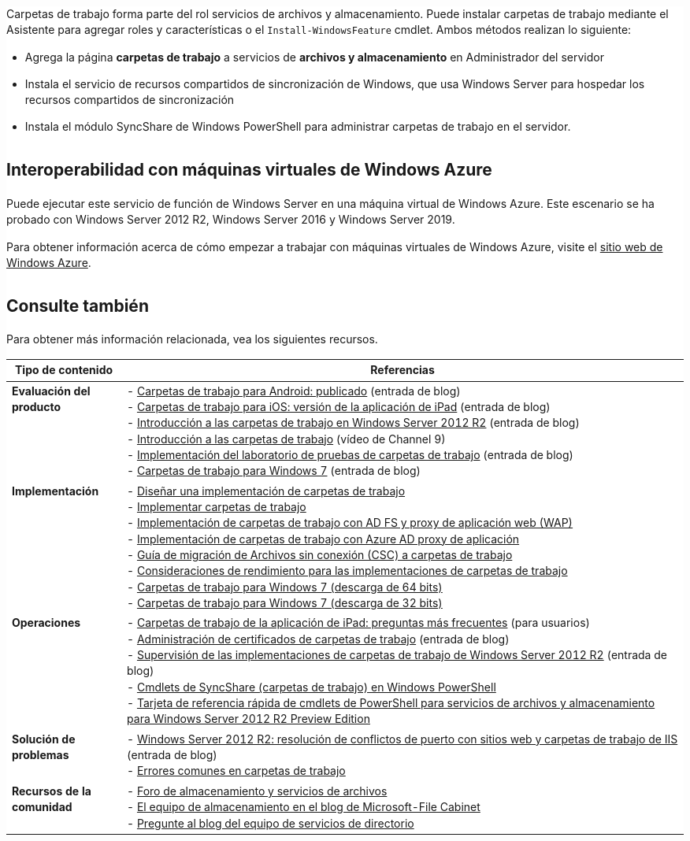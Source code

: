 Carpetas de trabajo forma parte del rol servicios de archivos y almacenamiento. Puede instalar carpetas de trabajo mediante el Asistente para agregar roles y características o el `Install-WindowsFeature` cmdlet. Ambos métodos realizan lo siguiente:  
  
-   Agrega la página **carpetas de trabajo** a servicios de **archivos y almacenamiento** en Administrador del servidor  
  
-   Instala el servicio de recursos compartidos de sincronización de Windows, que usa Windows Server para hospedar los recursos compartidos de sincronización  
  
-   Instala el módulo SyncShare de Windows PowerShell para administrar carpetas de trabajo en el servidor.  
  
## <a name="interoperability-with-windows-azure-virtual-machines"></a>Interoperabilidad con máquinas virtuales de Windows Azure

 Puede ejecutar este servicio de función de Windows Server en una máquina virtual de Windows Azure. Este escenario se ha probado con Windows Server 2012 R2, Windows Server 2016 y Windows Server 2019.  
  
Para obtener información acerca de cómo empezar a trabajar con máquinas virtuales de Windows Azure, visite el [sitio web de Windows Azure](http://www.windowsazure.com/documentation/services/virtual-machines).  
  
## <a name="see-also"></a>Consulte también

 Para obtener más información relacionada, vea los siguientes recursos.  
  
| Tipo de contenido | Referencias |
| ------------------ | ---------------- |
| **Evaluación del producto** | -   [Carpetas de trabajo para Android: publicado](https://blogs.technet.microsoft.com/filecab/2016/03/16/work-folders-for-android-released) (entrada de blog)<br />-   [Carpetas de trabajo para iOS: versión de la aplicación de iPad](https://blogs.technet.com/b/filecab/archive/2015/01/16/work-folders-for-ios-ipad-app-release.aspx) (entrada de blog)<br />-   [Introducción a las carpetas de trabajo en Windows Server 2012 R2](https://blogs.technet.com/b/filecab/archive/2013/07/09/introducing-work-folders-on-windows-server-2012-r2.aspx) (entrada de blog)<br />-   [Introducción a las carpetas de trabajo](https://channel9.msdn.com/posts/Introduction-to-Work-Folders) (vídeo de Channel 9)<br />-   [Implementación del laboratorio de pruebas de carpetas de trabajo](https://blogs.technet.com/b/filecab/archive/2013/07/10/work-folders-test-lab-deployment.aspx) (entrada de blog)<br />-   [Carpetas de trabajo para Windows 7](https://blogs.technet.com/b/filecab/archive/2014/04/24/work-folders-for-windows-7.aspx) (entrada de blog) |
| **Implementación** | -   [Diseñar una implementación de carpetas de trabajo](plan-work-folders.md)<br />-   [Implementar carpetas de trabajo](deploy-work-folders.md)<br />-   [Implementación de carpetas de trabajo con AD FS y proxy de aplicación web (WAP)](deploy-work-folders-adfs-overview.md)<br />-   [Implementación de carpetas de trabajo con Azure AD proxy de aplicación](https://blogs.technet.microsoft.com/filecab/2017/05/31/enable-remote-access-to-work-folders-using-azure-active-directory-application-proxy/)<br />- [Guía de migración de Archivos sin conexión (CSC) a carpetas de trabajo](https://blogs.technet.microsoft.com/filecab/2016/08/12/offline-files-csc-to-work-folders-migration-guide/)<br />-   [Consideraciones de rendimiento para las implementaciones de carpetas de trabajo](https://blogs.technet.com/b/filecab/archive/2013/11/01/performance-considerations-for-large-scale-work-folders-deployments.aspx)<br />-   [Carpetas de trabajo para Windows 7 (descarga de 64 bits)](https://www.microsoft.com/download/details.aspx?id=42558)<br />-   [Carpetas de trabajo para Windows 7 (descarga de 32 bits)](https://www.microsoft.com/download/details.aspx?id=42559) |
| **Operaciones** | -   [Carpetas de trabajo de la aplicación de iPad: preguntas más frecuentes](https://windows.microsoft.com/windows/work-folders-ipad-faq) (para usuarios)<br />-   [Administración de certificados de carpetas de trabajo](https://blogs.technet.com/b/filecab/archive/2013/08/09/work-folders-certificate-management.aspx) (entrada de blog)<br />-   [Supervisión de las implementaciones de carpetas de trabajo de Windows Server 2012 R2](https://blogs.technet.com/b/filecab/archive/2013/10/15/monitoring-windows-server-2012-r2-work-folders-deployments.aspx) (entrada de blog)<br />-   [Cmdlets de SyncShare (carpetas de trabajo) en Windows PowerShell](https://docs.microsoft.com/powershell/module/syncshare/?view=win10-ps)<br />-   [Tarjeta de referencia rápida de cmdlets de PowerShell para servicios de archivos y almacenamiento para Windows Server 2012 R2 Preview Edition](https://blogs.technet.com/b/filecab/archive/2013/07/30/storage-and-file-services-powershell-cmdlets-quick-reference-card-for-windows-server-2012-r2-preview-edition.aspx) |
| **Solución de problemas** | -   [Windows Server 2012 R2: resolución de conflictos de puerto con sitios web y carpetas de trabajo de IIS](https://blogs.technet.com/b/filecab/archive/2013/10/15/windows-server-2012-r2-resolving-port-conflict-with-iis-websites-and-work-folders.aspx) (entrada de blog)<br />-   [Errores comunes en carpetas de trabajo](https://social.technet.microsoft.com/wiki/contents/articles/30578.common-errors-in-work-folders.aspx) |
| **Recursos de la comunidad** | -   [Foro de almacenamiento y servicios de archivos](https://social.technet.microsoft.com/Forums/windowsserver/home?forum=winserverfiles)<br />-   [El equipo de almacenamiento en el blog de Microsoft-File Cabinet](https://blogs.technet.com/b/filecab/)<br />-   [Pregunte al blog del equipo de servicios de directorio](https://blogs.technet.com/b/askds/) |  